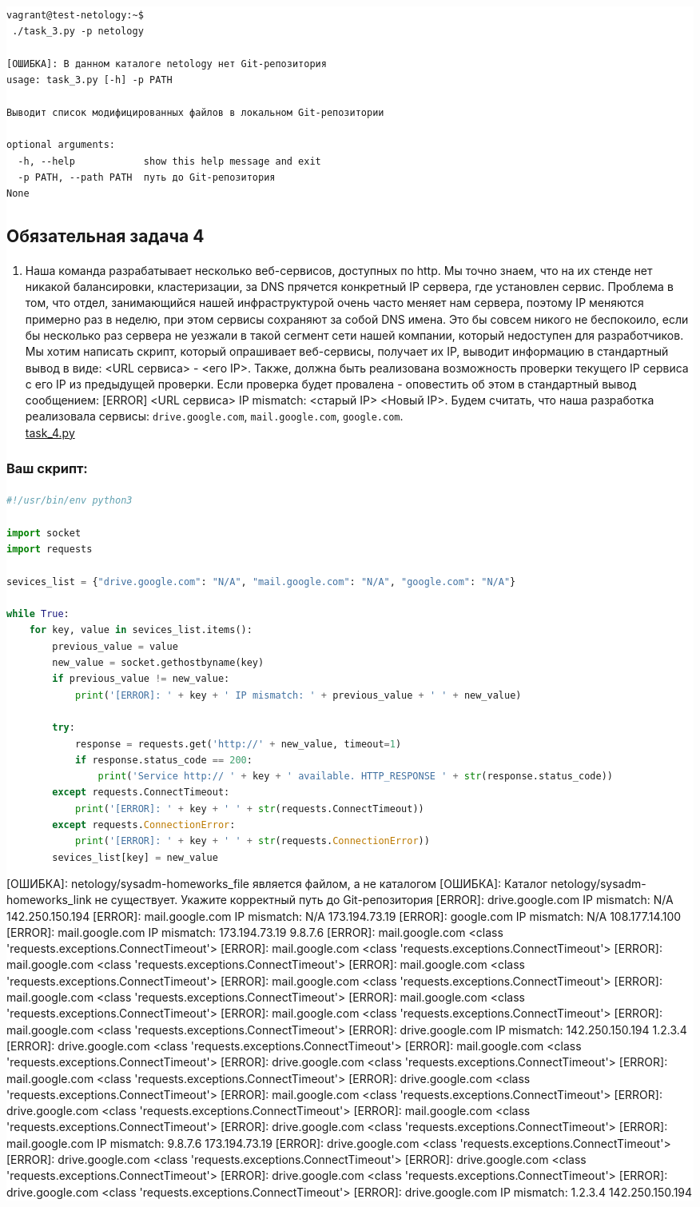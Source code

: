 ```shell
vagrant@test-netology:~$
 ./task_3.py -p netology

[ОШИБКА]: В данном каталоге netology нет Git-репозитория
usage: task_3.py [-h] -p PATH

Выводит список модифицированных файлов в локальном Git-репозитории

optional arguments:
  -h, --help            show this help message and exit
  -p PATH, --path PATH  путь до Git-репозитория
None

```

## Обязательная задача 4
1. Наша команда разрабатывает несколько веб-сервисов, доступных по http. Мы точно знаем, что на их стенде нет никакой балансировки, кластеризации, за DNS прячется конкретный IP сервера, где установлен сервис. Проблема в том, что отдел, занимающийся нашей инфраструктурой очень часто меняет нам сервера, поэтому IP меняются примерно раз в неделю, при этом сервисы сохраняют за собой DNS имена. Это бы совсем никого не беспокоило, если бы несколько раз сервера не уезжали в такой сегмент сети нашей компании, который недоступен для разработчиков. Мы хотим написать скрипт, который опрашивает веб-сервисы, получает их IP, выводит информацию в стандартный вывод в виде: <URL сервиса> - <его IP>. Также, должна быть реализована возможность проверки текущего IP сервиса c его IP из предыдущей проверки. Если проверка будет провалена - оповестить об этом в стандартный вывод сообщением: [ERROR] <URL сервиса> IP mismatch: <старый IP> <Новый IP>. Будем считать, что наша разработка реализовала сервисы: `drive.google.com`, `mail.google.com`, `google.com`.  
[task_4.py](task_4.py)  
### Ваш скрипт:
```python
#!/usr/bin/env python3

import socket
import requests

sevices_list = {"drive.google.com": "N/A", "mail.google.com": "N/A", "google.com": "N/A"}

while True:
    for key, value in sevices_list.items():
        previous_value = value
        new_value = socket.gethostbyname(key)
        if previous_value != new_value:
            print('[ERROR]: ' + key + ' IP mismatch: ' + previous_value + ' ' + new_value)

        try:
            response = requests.get('http://' + new_value, timeout=1)
            if response.status_code == 200:
                print('Service http:// ' + key + ' available. HTTP_RESPONSE ' + str(response.status_code))
        except requests.ConnectTimeout:
            print('[ERROR]: ' + key + ' ' + str(requests.ConnectTimeout))
        except requests.ConnectionError:
            print('[ERROR]: ' + key + ' ' + str(requests.ConnectionError))
        sevices_list[key] = new_value

```


[ОШИБКА]: netology/sysadm-homeworks_file является файлом, а не каталогом
[ОШИБКА]: Каталог netology/sysadm-homeworks_link не существует. Укажите корректный путь до Git-репозитория
[ERROR]: drive.google.com IP mismatch: N/A 142.250.150.194
[ERROR]: mail.google.com IP mismatch: N/A 173.194.73.19
[ERROR]: google.com IP mismatch: N/A 108.177.14.100
[ERROR]: mail.google.com IP mismatch: 173.194.73.19 9.8.7.6
[ERROR]: mail.google.com <class 'requests.exceptions.ConnectTimeout'>
[ERROR]: mail.google.com <class 'requests.exceptions.ConnectTimeout'>
[ERROR]: mail.google.com <class 'requests.exceptions.ConnectTimeout'>
[ERROR]: mail.google.com <class 'requests.exceptions.ConnectTimeout'>
[ERROR]: mail.google.com <class 'requests.exceptions.ConnectTimeout'>
[ERROR]: mail.google.com <class 'requests.exceptions.ConnectTimeout'>
[ERROR]: mail.google.com <class 'requests.exceptions.ConnectTimeout'>
[ERROR]: mail.google.com <class 'requests.exceptions.ConnectTimeout'>
[ERROR]: mail.google.com <class 'requests.exceptions.ConnectTimeout'>
[ERROR]: drive.google.com IP mismatch: 142.250.150.194 1.2.3.4
[ERROR]: drive.google.com <class 'requests.exceptions.ConnectTimeout'>
[ERROR]: mail.google.com <class 'requests.exceptions.ConnectTimeout'>
[ERROR]: drive.google.com <class 'requests.exceptions.ConnectTimeout'>
[ERROR]: mail.google.com <class 'requests.exceptions.ConnectTimeout'>
[ERROR]: drive.google.com <class 'requests.exceptions.ConnectTimeout'>
[ERROR]: mail.google.com <class 'requests.exceptions.ConnectTimeout'>
[ERROR]: drive.google.com <class 'requests.exceptions.ConnectTimeout'>
[ERROR]: mail.google.com <class 'requests.exceptions.ConnectTimeout'>
[ERROR]: drive.google.com <class 'requests.exceptions.ConnectTimeout'>
[ERROR]: mail.google.com IP mismatch: 9.8.7.6 173.194.73.19
[ERROR]: drive.google.com <class 'requests.exceptions.ConnectTimeout'>
[ERROR]: drive.google.com <class 'requests.exceptions.ConnectTimeout'>
[ERROR]: drive.google.com <class 'requests.exceptions.ConnectTimeout'>
[ERROR]: drive.google.com <class 'requests.exceptions.ConnectTimeout'>
[ERROR]: drive.google.com <class 'requests.exceptions.ConnectTimeout'>
[ERROR]: drive.google.com IP mismatch: 1.2.3.4 142.250.150.194